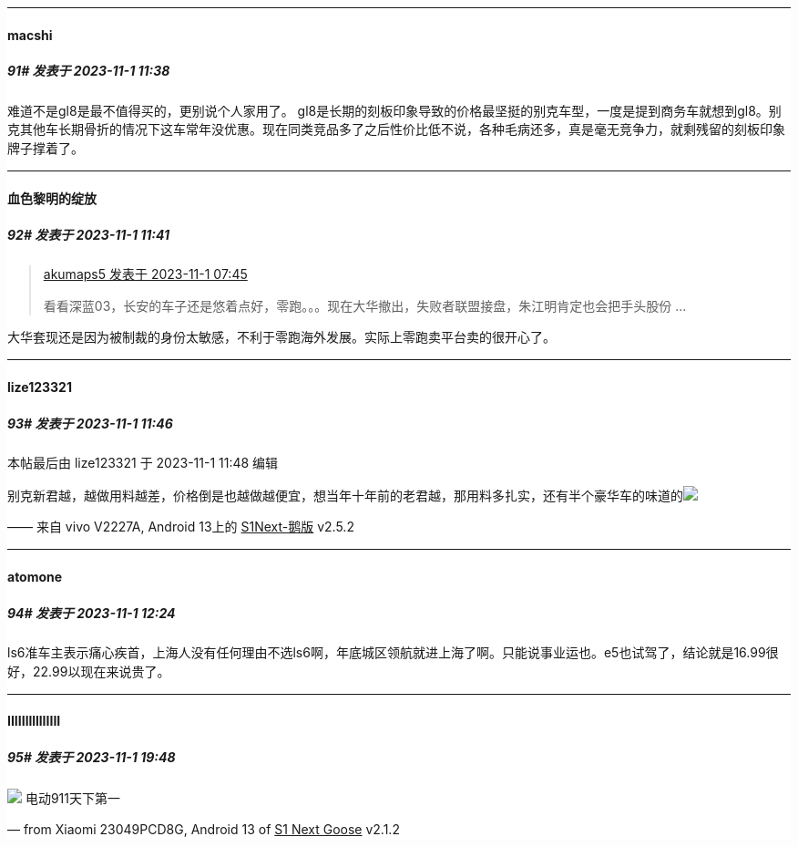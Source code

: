 
*****

####  macshi  
##### 91#       发表于 2023-11-1 11:38

难道不是gl8是最不值得买的，更别说个人家用了。
gl8是长期的刻板印象导致的价格最坚挺的别克车型，一度是提到商务车就想到gl8。别克其他车长期骨折的情况下这车常年没优惠。现在同类竞品多了之后性价比低不说，各种毛病还多，真是毫无竞争力，就剩残留的刻板印象牌子撑着了。

*****

####  血色黎明的绽放  
##### 92#       发表于 2023-11-1 11:41

<blockquote><a href="httphttps://bbs.saraba1st.com/2b/forum.php?mod=redirect&amp;goto=findpost&amp;pid=62899293&amp;ptid=2146784" target="_blank">akumaps5 发表于 2023-11-1 07:45</a>

看看深蓝03，长安的车子还是悠着点好，零跑。。。现在大华撤出，失败者联盟接盘，朱江明肯定也会把手头股份 ...</blockquote>
大华套现还是因为被制裁的身份太敏感，不利于零跑海外发展。实际上零跑卖平台卖的很开心了。


*****

####  lize123321  
##### 93#       发表于 2023-11-1 11:46

 本帖最后由 lize123321 于 2023-11-1 11:48 编辑 

别克新君越，越做用料越差，价格倒是也越做越便宜，想当年十年前的老君越，那用料多扎实，还有半个豪华车的味道的<img src="https://static.saraba1st.com/image/smiley/face2017/068.png" referrerpolicy="no-referrer">

—— 来自 vivo V2227A, Android 13上的 [S1Next-鹅版](https://github.com/ykrank/S1-Next/releases) v2.5.2


*****

####  atomone  
##### 94#       发表于 2023-11-1 12:24

ls6准车主表示痛心疾首，上海人没有任何理由不选ls6啊，年底城区领航就进上海了啊。只能说事业运也。e5也试驾了，结论就是16.99很好，22.99以现在来说贵了。


*****

####  IIIIIlllllIIIII  
##### 95#       发表于 2023-11-1 19:48

<img src="https://static.saraba1st.com/image/smiley/face2017/062.gif" referrerpolicy="no-referrer">
电动911天下第一

— from Xiaomi 23049PCD8G, Android 13 of [S1 Next Goose](https://pan.baidu.com/s/1mi43uRm) v2.1.2

